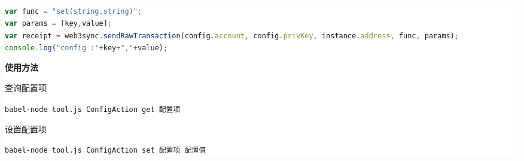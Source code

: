 ```js
var func = "set(string,string)";
var params = [key,value];
var receipt = web3sync.sendRawTransaction(config.account, config.privKey, instance.address, func, params);
console.log("config :"+key+","+value);
```

**使用方法**

查询配置项

```shell
babel-node tool.js ConfigAction get 配置项
```

设置配置项

```shell
babel-node tool.js ConfigAction set 配置项 配置值
```
